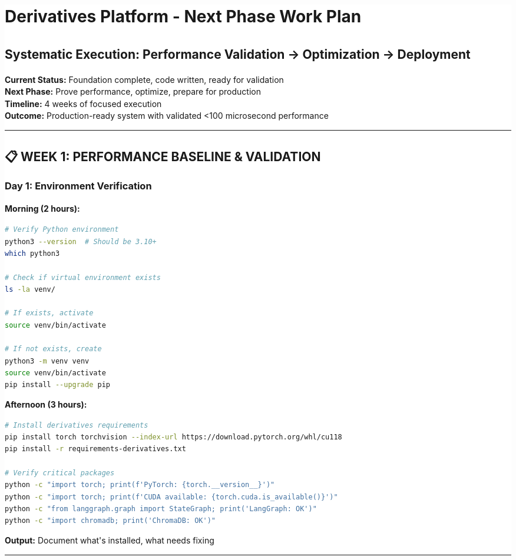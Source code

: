 # Derivatives Platform - Next Phase Work Plan

## Systematic Execution: Performance Validation → Optimization → Deployment

**Current Status:** Foundation complete, code written, ready for validation  
**Next Phase:** Prove performance, optimize, prepare for production  
**Timeline:** 4 weeks of focused execution  
**Outcome:** Production-ready system with validated <100 microsecond performance

---

## 📋 WEEK 1: PERFORMANCE BASELINE & VALIDATION

### **Day 1: Environment Verification**

**Morning (2 hours):**
```bash
# Verify Python environment
python3 --version  # Should be 3.10+
which python3

# Check if virtual environment exists
ls -la venv/

# If exists, activate
source venv/bin/activate

# If not exists, create
python3 -m venv venv
source venv/bin/activate
pip install --upgrade pip
```

**Afternoon (3 hours):**
```bash
# Install derivatives requirements
pip install torch torchvision --index-url https://download.pytorch.org/whl/cu118
pip install -r requirements-derivatives.txt

# Verify critical packages
python -c "import torch; print(f'PyTorch: {torch.__version__}')"
python -c "import torch; print(f'CUDA available: {torch.cuda.is_available()}')"
python -c "from langgraph.graph import StateGraph; print('LangGraph: OK')"
python -c "import chromadb; print('ChromaDB: OK')"
```

**Output:** Document what's installed, what needs fixing

---
